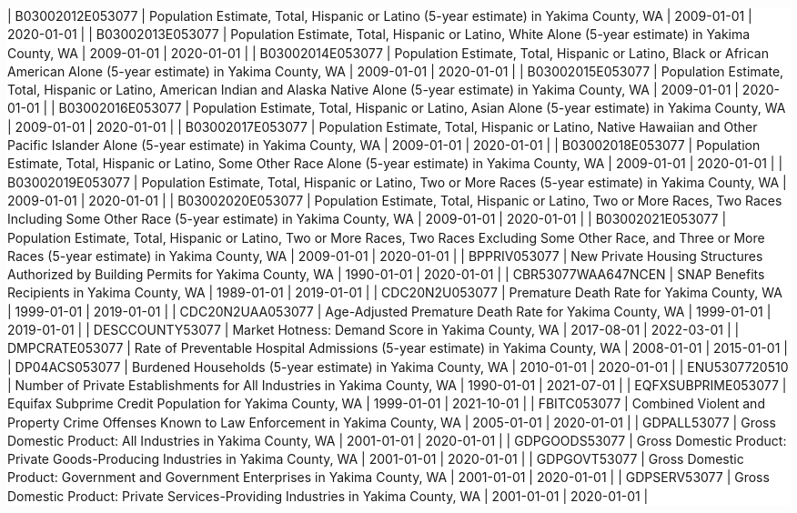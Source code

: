 | B03002012E053077          | Population Estimate, Total, Hispanic or Latino (5-year estimate) in Yakima County, WA                                                                                      | 2009-01-01          | 2020-01-01        |
| B03002013E053077          | Population Estimate, Total, Hispanic or Latino, White Alone (5-year estimate) in Yakima County, WA                                                                         | 2009-01-01          | 2020-01-01        |
| B03002014E053077          | Population Estimate, Total, Hispanic or Latino, Black or African American Alone (5-year estimate) in Yakima County, WA                                                     | 2009-01-01          | 2020-01-01        |
| B03002015E053077          | Population Estimate, Total, Hispanic or Latino, American Indian and Alaska Native Alone (5-year estimate) in Yakima County, WA                                             | 2009-01-01          | 2020-01-01        |
| B03002016E053077          | Population Estimate, Total, Hispanic or Latino, Asian Alone (5-year estimate) in Yakima County, WA                                                                         | 2009-01-01          | 2020-01-01        |
| B03002017E053077          | Population Estimate, Total, Hispanic or Latino, Native Hawaiian and Other Pacific Islander Alone (5-year estimate) in Yakima County, WA                                    | 2009-01-01          | 2020-01-01        |
| B03002018E053077          | Population Estimate, Total, Hispanic or Latino, Some Other Race Alone (5-year estimate) in Yakima County, WA                                                               | 2009-01-01          | 2020-01-01        |
| B03002019E053077          | Population Estimate, Total, Hispanic or Latino, Two or More Races (5-year estimate) in Yakima County, WA                                                                   | 2009-01-01          | 2020-01-01        |
| B03002020E053077          | Population Estimate, Total, Hispanic or Latino, Two or More Races, Two Races Including Some Other Race (5-year estimate) in Yakima County, WA                              | 2009-01-01          | 2020-01-01        |
| B03002021E053077          | Population Estimate, Total, Hispanic or Latino, Two or More Races, Two Races Excluding Some Other Race, and Three or More Races (5-year estimate) in Yakima County, WA     | 2009-01-01          | 2020-01-01        |
| BPPRIV053077              | New Private Housing Structures Authorized by Building Permits for Yakima County, WA                                                                                        | 1990-01-01          | 2020-01-01        |
| CBR53077WAA647NCEN        | SNAP Benefits Recipients in Yakima County, WA                                                                                                                              | 1989-01-01          | 2019-01-01        |
| CDC20N2U053077            | Premature Death Rate for Yakima County, WA                                                                                                                                 | 1999-01-01          | 2019-01-01        |
| CDC20N2UAA053077          | Age-Adjusted Premature Death Rate for Yakima County, WA                                                                                                                    | 1999-01-01          | 2019-01-01        |
| DESCCOUNTY53077           | Market Hotness: Demand Score in Yakima County, WA                                                                                                                          | 2017-08-01          | 2022-03-01        |
| DMPCRATE053077            | Rate of Preventable Hospital Admissions (5-year estimate) in Yakima County, WA                                                                                             | 2008-01-01          | 2015-01-01        |
| DP04ACS053077             | Burdened Households (5-year estimate) in Yakima County, WA                                                                                                                 | 2010-01-01          | 2020-01-01        |
| ENU5307720510             | Number of Private Establishments for All Industries in Yakima County, WA                                                                                                   | 1990-01-01          | 2021-07-01        |
| EQFXSUBPRIME053077        | Equifax Subprime Credit Population for Yakima County, WA                                                                                                                   | 1999-01-01          | 2021-10-01        |
| FBITC053077               | Combined Violent and Property Crime Offenses Known to Law Enforcement in Yakima County, WA                                                                                 | 2005-01-01          | 2020-01-01        |
| GDPALL53077               | Gross Domestic Product: All Industries in Yakima County, WA                                                                                                                | 2001-01-01          | 2020-01-01        |
| GDPGOODS53077             | Gross Domestic Product: Private Goods-Producing Industries in Yakima County, WA                                                                                            | 2001-01-01          | 2020-01-01        |
| GDPGOVT53077              | Gross Domestic Product: Government and Government Enterprises in Yakima County, WA                                                                                         | 2001-01-01          | 2020-01-01        |
| GDPSERV53077              | Gross Domestic Product: Private Services-Providing Industries in Yakima County, WA                                                                                         | 2001-01-01          | 2020-01-01        |